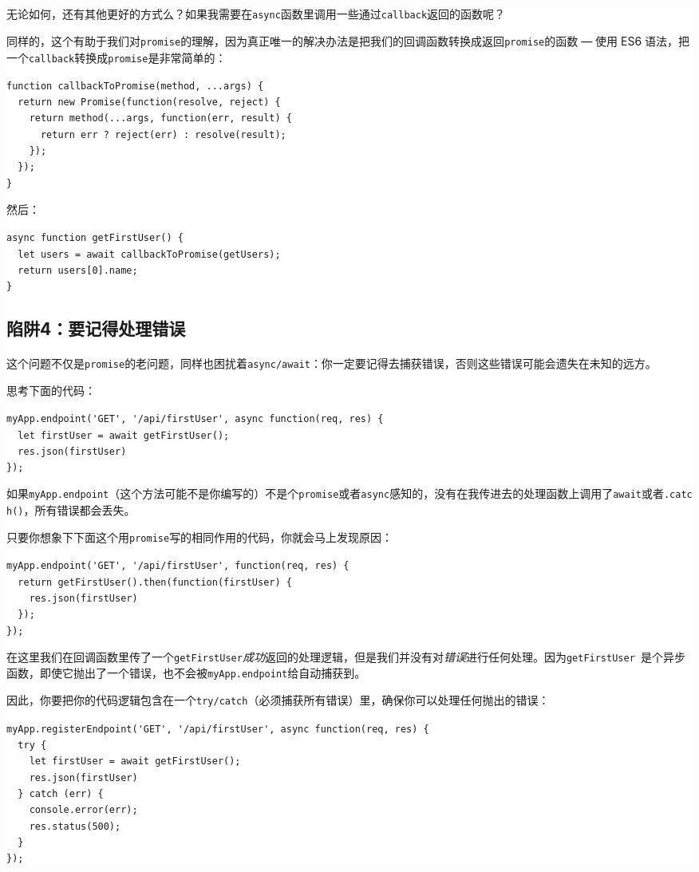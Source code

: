 无论如何，还有其他更好的方式么？如果我需要在`async`函数里调用一些通过`callback`返回的函数呢？

同样的，这个有助于我们对`promise`的理解，因为真正唯一的解决办法是把我们的回调函数转换成返回`promise`的函数 — 使用 ES6 语法，把一个`callback`转换成`promise`是非常简单的：

	function callbackToPromise(method, ...args) {
	  return new Promise(function(resolve, reject) {
	    return method(...args, function(err, result) {
	      return err ? reject(err) : resolve(result);
	    });
	  });
	}

然后：

	async function getFirstUser() {
	  let users = await callbackToPromise(getUsers);
	  return users[0].name;
	}

## 陷阱4：要记得处理错误
这个问题不仅是`promise`的老问题，同样也困扰着`async/await`：你一定要记得去捕获错误，否则这些错误可能会遗失在未知的远方。

思考下面的代码：

	myApp.endpoint('GET', '/api/firstUser', async function(req, res) {
	  let firstUser = await getFirstUser();
	  res.json(firstUser)
	});

如果`myApp.endpoint`（这个方法可能不是你编写的）不是个`promise`或者`async`感知的，没有在我传进去的处理函数上调用了`await`或者`.catch()`，所有错误都会丢失。

只要你想象下下面这个用`promise`写的相同作用的代码，你就会马上发现原因：

	myApp.endpoint('GET', '/api/firstUser', function(req, res) {
	  return getFirstUser().then(function(firstUser) {
	    res.json(firstUser)
	  });
	});

在这里我们在回调函数里传了一个`getFirstUser`*成功*返回的处理逻辑，但是我们并没有对*错误*进行任何处理。因为`getFirstUser `是个异步函数，即使它抛出了一个错误，也不会被`myApp.endpoint`给自动捕获到。

因此，你要把你的代码逻辑包含在一个`try/catch`（必须捕获所有错误）里，确保你可以处理任何抛出的错误：

	myApp.registerEndpoint('GET', '/api/firstUser', async function(req, res) {
	  try {
	    let firstUser = await getFirstUser();
	    res.json(firstUser)
	  } catch (err) {
	    console.error(err);
	    res.status(500);
	  }
	});
